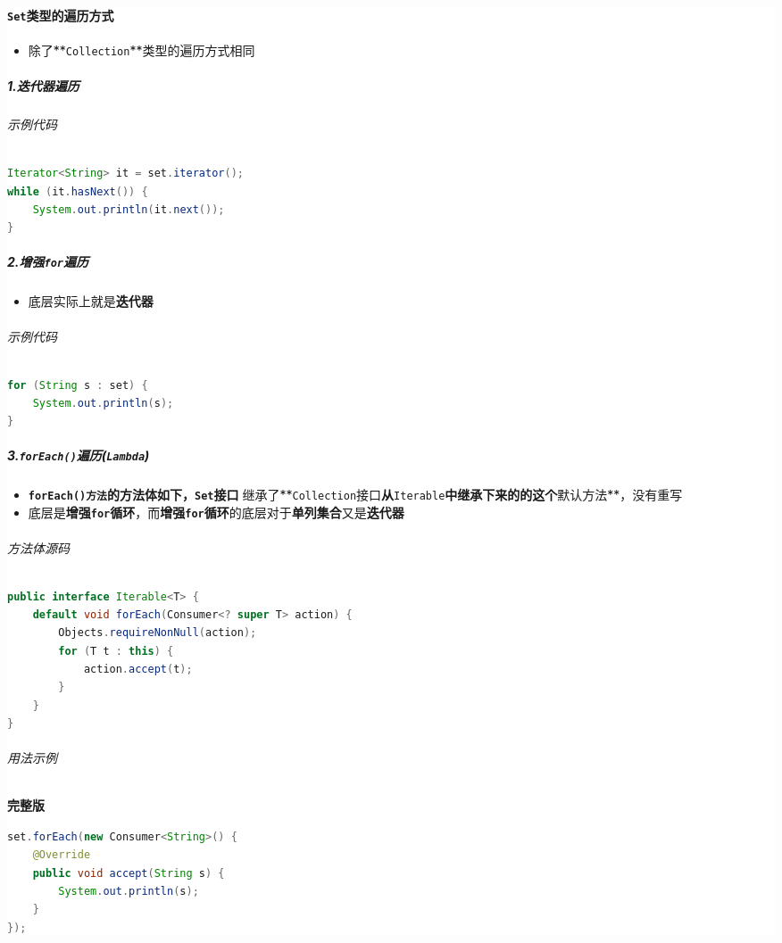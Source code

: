 

#### `Set`类型的遍历方式

- 除了**`Collection`**类型的遍历方式相同

##### 1.迭代器遍历

###### 示例代码

```java
Iterator<String> it = set.iterator();
while (it.hasNext()) {
    System.out.println(it.next());
}
```



##### 2.增强`for`遍历

- 底层实际上就是**迭代器**

###### 示例代码

```java
for (String s : set) {
    System.out.println(s);
}
```



##### 3.`forEach()`遍历(`Lambda`)

- **`forEach()方法`**的方法体如下，**`Set`接口** 继承了**`Collection`接口**从**`Iterable`**中继承下来的的这个**默认方法**，没有重写
- 底层是**增强`for`循环**，而**增强`for`循环**的底层对于**单列集合**又是**迭代器**

###### 方法体源码

```java
public interface Iterable<T> {
    default void forEach(Consumer<? super T> action) {
        Objects.requireNonNull(action); 
        for (T t : this) {
            action.accept(t); 
        }
    }
}
```

###### 用法示例

**完整版**

```java
set.forEach(new Consumer<String>() {
    @Override
    public void accept(String s) {
        System.out.println(s);
    }
});
```
